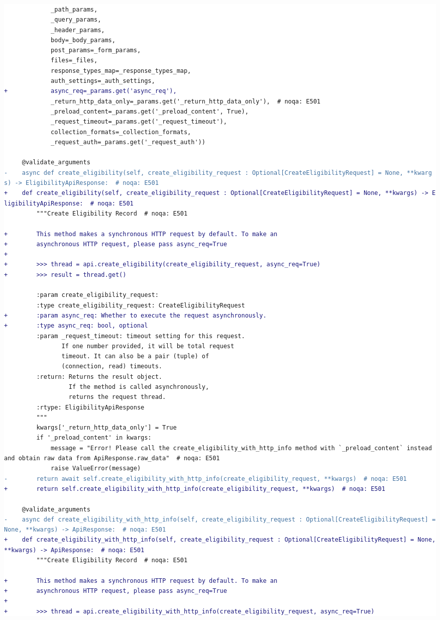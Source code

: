 ```diff
             _path_params,
             _query_params,
             _header_params,
             body=_body_params,
             post_params=_form_params,
             files=_files,
             response_types_map=_response_types_map,
             auth_settings=_auth_settings,
+            async_req=_params.get('async_req'),
             _return_http_data_only=_params.get('_return_http_data_only'),  # noqa: E501
             _preload_content=_params.get('_preload_content', True),
             _request_timeout=_params.get('_request_timeout'),
             collection_formats=_collection_formats,
             _request_auth=_params.get('_request_auth'))
 
     @validate_arguments
-    async def create_eligibility(self, create_eligibility_request : Optional[CreateEligibilityRequest] = None, **kwargs) -> EligibilityApiResponse:  # noqa: E501
+    def create_eligibility(self, create_eligibility_request : Optional[CreateEligibilityRequest] = None, **kwargs) -> EligibilityApiResponse:  # noqa: E501
         """Create Eligibility Record  # noqa: E501
 
+        This method makes a synchronous HTTP request by default. To make an
+        asynchronous HTTP request, please pass async_req=True
+
+        >>> thread = api.create_eligibility(create_eligibility_request, async_req=True)
+        >>> result = thread.get()
 
         :param create_eligibility_request:
         :type create_eligibility_request: CreateEligibilityRequest
+        :param async_req: Whether to execute the request asynchronously.
+        :type async_req: bool, optional
         :param _request_timeout: timeout setting for this request.
                If one number provided, it will be total request
                timeout. It can also be a pair (tuple) of
                (connection, read) timeouts.
         :return: Returns the result object.
                  If the method is called asynchronously,
                  returns the request thread.
         :rtype: EligibilityApiResponse
         """
         kwargs['_return_http_data_only'] = True
         if '_preload_content' in kwargs:
             message = "Error! Please call the create_eligibility_with_http_info method with `_preload_content` instead and obtain raw data from ApiResponse.raw_data"  # noqa: E501
             raise ValueError(message)
-        return await self.create_eligibility_with_http_info(create_eligibility_request, **kwargs)  # noqa: E501
+        return self.create_eligibility_with_http_info(create_eligibility_request, **kwargs)  # noqa: E501
 
     @validate_arguments
-    async def create_eligibility_with_http_info(self, create_eligibility_request : Optional[CreateEligibilityRequest] = None, **kwargs) -> ApiResponse:  # noqa: E501
+    def create_eligibility_with_http_info(self, create_eligibility_request : Optional[CreateEligibilityRequest] = None, **kwargs) -> ApiResponse:  # noqa: E501
         """Create Eligibility Record  # noqa: E501
 
+        This method makes a synchronous HTTP request by default. To make an
+        asynchronous HTTP request, please pass async_req=True
+
+        >>> thread = api.create_eligibility_with_http_info(create_eligibility_request, async_req=True)
```